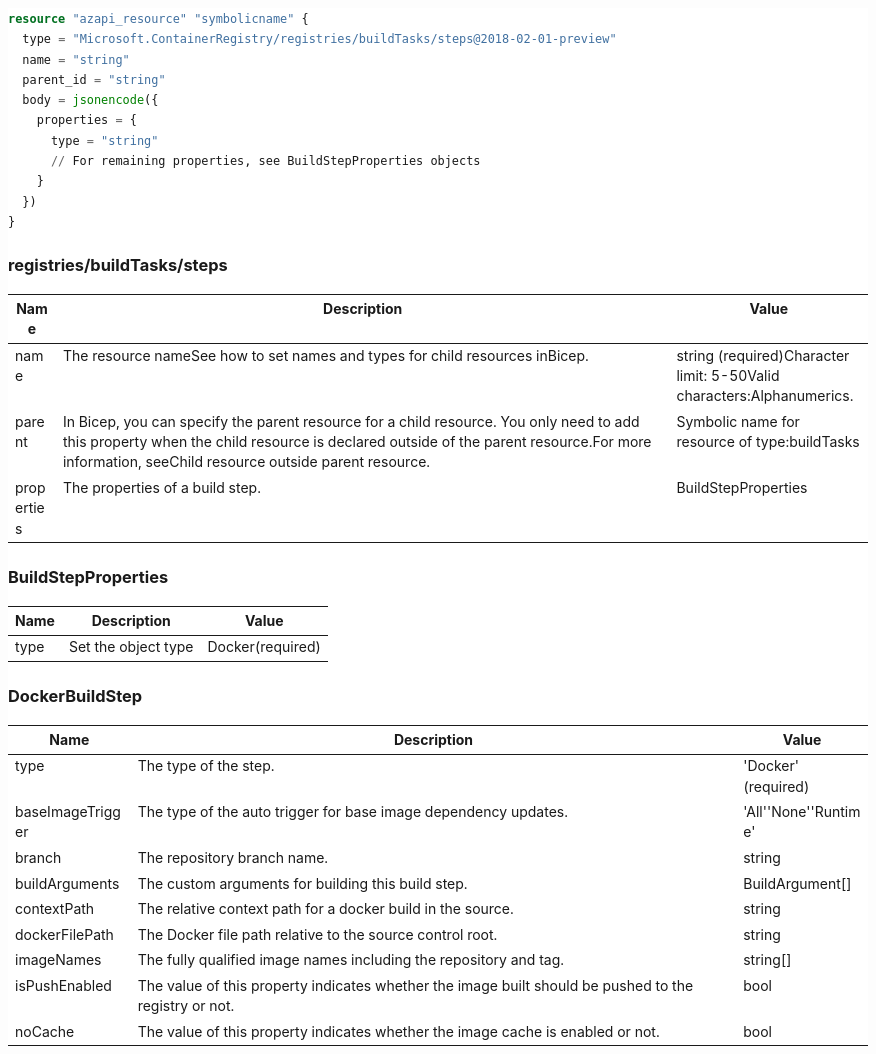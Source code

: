 
```terraform
resource "azapi_resource" "symbolicname" {
  type = "Microsoft.ContainerRegistry/registries/buildTasks/steps@2018-02-01-preview"
  name = "string"
  parent_id = "string"
  body = jsonencode({
    properties = {
      type = "string"
      // For remaining properties, see BuildStepProperties objects
    }
  })
}

```

### registries/buildTasks/steps

| Name | Description | Value |
|-|-|-|
| name | The resource nameSee how to set names and types for child resources inBicep. | string (required)Character limit: 5-50Valid characters:Alphanumerics. |
| parent | In Bicep, you can specify the parent resource for a child resource. You only need to add this property when the child resource is declared outside of the parent resource.For more information, seeChild resource outside parent resource. | Symbolic name for resource of type:buildTasks |
| properties | The properties of a build step. | BuildStepProperties |


### BuildStepProperties

| Name | Description | Value |
|-|-|-|
| type | Set the object type | Docker(required) |


### DockerBuildStep

| Name | Description | Value |
|-|-|-|
| type | The type of the step. | 'Docker' (required) |
| baseImageTrigger | The type of the auto trigger for base image dependency updates. | 'All''None''Runtime' |
| branch | The repository branch name. | string |
| buildArguments | The custom arguments for building this build step. | BuildArgument[] |
| contextPath | The relative context path for a docker build in the source. | string |
| dockerFilePath | The Docker file path relative to the source control root. | string |
| imageNames | The fully qualified image names including the repository and tag. | string[] |
| isPushEnabled | The value of this property indicates whether the image built should be pushed to the registry or not. | bool |
| noCache | The value of this property indicates whether the image cache is enabled or not. | bool |
